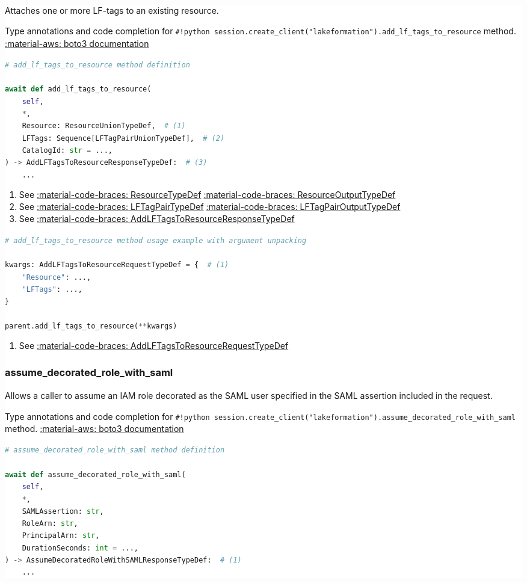 Attaches one or more LF-tags to an existing resource.

Type annotations and code completion for `#!python session.create_client("lakeformation").add_lf_tags_to_resource` method.
[:material-aws: boto3 documentation](https://boto3.amazonaws.com/v1/documentation/api/latest/reference/services/lakeformation/client/add_lf_tags_to_resource.html)

```python
# add_lf_tags_to_resource method definition

await def add_lf_tags_to_resource(
    self,
    *,
    Resource: ResourceUnionTypeDef,  # (1)
    LFTags: Sequence[LFTagPairUnionTypeDef],  # (2)
    CatalogId: str = ...,
) -> AddLFTagsToResourceResponseTypeDef:  # (3)
    ...
```

1. See [:material-code-braces: ResourceTypeDef](./type_defs.md#resourcetypedef) [:material-code-braces: ResourceOutputTypeDef](./type_defs.md#resourceoutputtypedef) 
2. See [:material-code-braces: LFTagPairTypeDef](./type_defs.md#lftagpairtypedef) [:material-code-braces: LFTagPairOutputTypeDef](./type_defs.md#lftagpairoutputtypedef) 
3. See [:material-code-braces: AddLFTagsToResourceResponseTypeDef](./type_defs.md#addlftagstoresourceresponsetypedef) 


```python
# add_lf_tags_to_resource method usage example with argument unpacking

kwargs: AddLFTagsToResourceRequestTypeDef = {  # (1)
    "Resource": ...,
    "LFTags": ...,
}

parent.add_lf_tags_to_resource(**kwargs)
```

1. See [:material-code-braces: AddLFTagsToResourceRequestTypeDef](./type_defs.md#addlftagstoresourcerequesttypedef) 

### assume\_decorated\_role\_with\_saml

Allows a caller to assume an IAM role decorated as the SAML user specified in
the SAML assertion included in the request.

Type annotations and code completion for `#!python session.create_client("lakeformation").assume_decorated_role_with_saml` method.
[:material-aws: boto3 documentation](https://boto3.amazonaws.com/v1/documentation/api/latest/reference/services/lakeformation/client/assume_decorated_role_with_saml.html)

```python
# assume_decorated_role_with_saml method definition

await def assume_decorated_role_with_saml(
    self,
    *,
    SAMLAssertion: str,
    RoleArn: str,
    PrincipalArn: str,
    DurationSeconds: int = ...,
) -> AssumeDecoratedRoleWithSAMLResponseTypeDef:  # (1)
    ...
```
